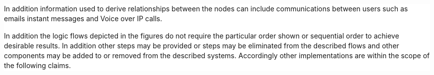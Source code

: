 In addition information used to derive relationships between the nodes can include communications between users such as emails instant messages and Voice over IP calls.

In addition the logic flows depicted in the figures do not require the particular order shown or sequential order to achieve desirable results. In addition other steps may be provided or steps may be eliminated from the described flows and other components may be added to or removed from the described systems. Accordingly other implementations are within the scope of the following claims.

